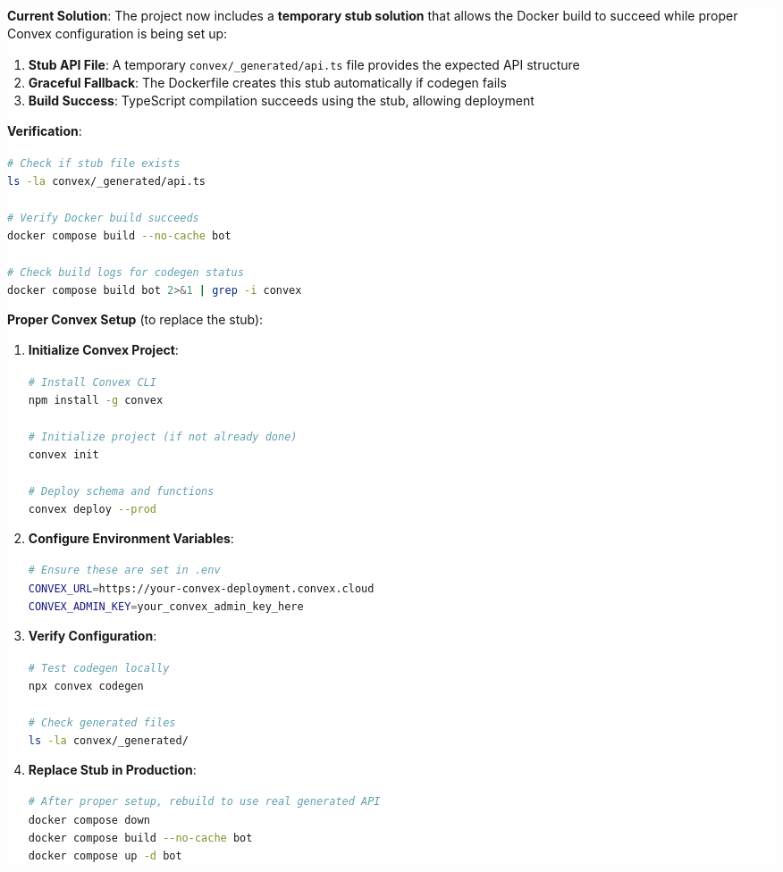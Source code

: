 **Current Solution**: The project now includes a **temporary stub solution** that allows the Docker build to succeed while proper Convex configuration is being set up:

1. **Stub API File**: A temporary `convex/_generated/api.ts` file provides the expected API structure
2. **Graceful Fallback**: The Dockerfile creates this stub automatically if codegen fails
3. **Build Success**: TypeScript compilation succeeds using the stub, allowing deployment

**Verification**:
```bash
# Check if stub file exists
ls -la convex/_generated/api.ts

# Verify Docker build succeeds
docker compose build --no-cache bot

# Check build logs for codegen status
docker compose build bot 2>&1 | grep -i convex
```

**Proper Convex Setup** (to replace the stub):

1. **Initialize Convex Project**:
   ```bash
   # Install Convex CLI
   npm install -g convex
   
   # Initialize project (if not already done)
   convex init
   
   # Deploy schema and functions
   convex deploy --prod
   ```

2. **Configure Environment Variables**:
   ```bash
   # Ensure these are set in .env
   CONVEX_URL=https://your-convex-deployment.convex.cloud
   CONVEX_ADMIN_KEY=your_convex_admin_key_here
   ```

3. **Verify Configuration**:
   ```bash
   # Test codegen locally
   npx convex codegen
   
   # Check generated files
   ls -la convex/_generated/
   ```

4. **Replace Stub in Production**:
   ```bash
   # After proper setup, rebuild to use real generated API
   docker compose down
   docker compose build --no-cache bot
   docker compose up -d bot
   ```
